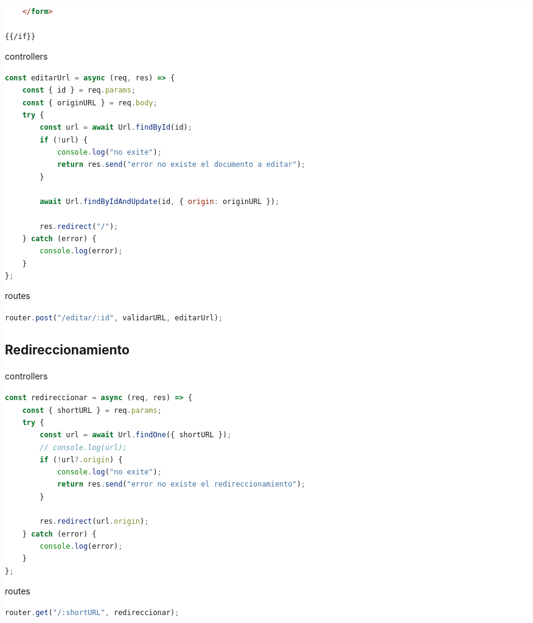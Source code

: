```html
    </form>

{{/if}}
```

controllers
```js
const editarUrl = async (req, res) => {
    const { id } = req.params;
    const { originURL } = req.body;
    try {
        const url = await Url.findById(id);
        if (!url) {
            console.log("no exite");
            return res.send("error no existe el documento a editar");
        }

        await Url.findByIdAndUpdate(id, { origin: originURL });

        res.redirect("/");
    } catch (error) {
        console.log(error);
    }
};
```

routes
```js
router.post("/editar/:id", validarURL, editarUrl);
```

## Redireccionamiento
controllers
```js
const redireccionar = async (req, res) => {
    const { shortURL } = req.params;
    try {
        const url = await Url.findOne({ shortURL });
        // console.log(url);
        if (!url?.origin) {
            console.log("no exite");
            return res.send("error no existe el redireccionamiento");
        }

        res.redirect(url.origin);
    } catch (error) {
        console.log(error);
    }
};
```

routes
```js
router.get("/:shortURL", redireccionar);
```
